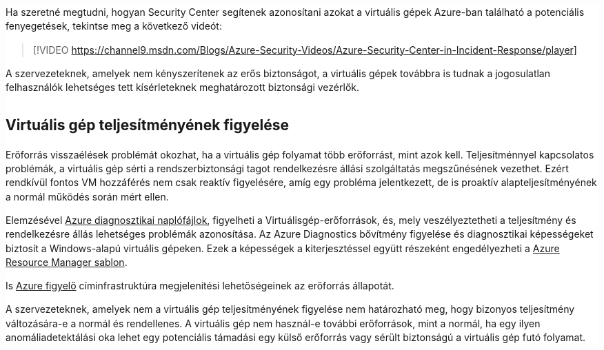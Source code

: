 Ha szeretné megtudni, hogyan Security Center segítenek azonosítani azokat a virtuális gépek Azure-ban található a potenciális fenyegetések, tekintse meg a következő videót:

>[!VIDEO https://channel9.msdn.com/Blogs/Azure-Security-Videos/Azure-Security-Center-in-Incident-Response/player]

A szervezeteknek, amelyek nem kényszerítenek az erős biztonságot, a virtuális gépek továbbra is tudnak a jogosulatlan felhasználók lehetséges tett kísérleteknek meghatározott biztonsági vezérlők.

## <a name="monitor-vm-performance"></a>Virtuális gép teljesítményének figyelése

Erőforrás visszaélések problémát okozhat, ha a virtuális gép folyamat több erőforrást, mint azok kell. Teljesítménnyel kapcsolatos problémák, a virtuális gép sérti a rendszerbiztonsági tagot rendelkezésre állási szolgáltatás megszűnésének vezethet. Ezért rendkívül fontos VM hozzáférés nem csak reaktív figyelésére, amíg egy probléma jelentkezett, de is proaktív alapteljesítményének a normál működés során mért ellen.

Elemzésével [Azure diagnosztikai naplófájlok](https://azure.microsoft.com/blog/windows-azure-virtual-machine-monitoring-with-wad-extension/), figyelheti a Virtuálisgép-erőforrások, és, mely veszélyeztetheti a teljesítmény és rendelkezésre állás lehetséges problémák azonosítása. Az Azure Diagnostics bővítmény figyelése és diagnosztikai képességeket biztosít a Windows-alapú virtuális gépeken. Ezek a képességek a kiterjesztéssel együtt részeként engedélyezheti a [Azure Resource Manager sablon](../virtual-machines/windows/extensions-diagnostics-template.md).

Is [Azure figyelő](../monitoring-and-diagnostics/monitoring-overview-metrics.md) címinfrastruktúra megjelenítési lehetőségeinek az erőforrás állapotát.

A szervezeteknek, amelyek nem a virtuális gép teljesítményének figyelése nem határozható meg, hogy bizonyos teljesítmény változására-e a normál és rendellenes. A virtuális gép nem használ-e további erőforrások, mint a normál, ha egy ilyen anomáliadetektálási oka lehet egy potenciális támadási egy külső erőforrás vagy sérült biztonságú a virtuális gép futó folyamat.
